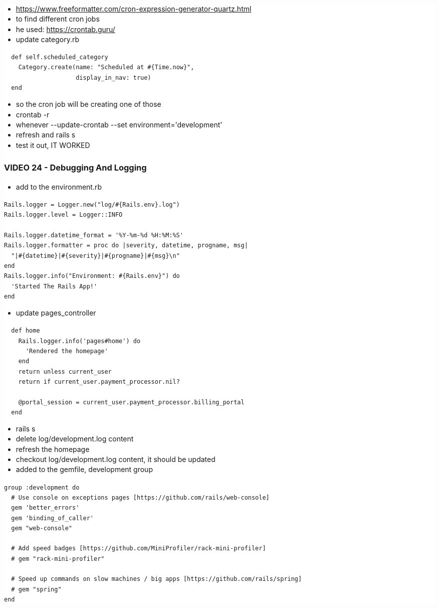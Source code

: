 - https://www.freeformatter.com/cron-expression-generator-quartz.html
- to find different cron jobs
- he used: https://crontab.guru/
- update category.rb

```
  def self.scheduled_category
    Category.create(name: "Scheduled at #{Time.now}",
                    display_in_nav: true)
  end
```
- so the cron job will be creating one of those
- crontab -r
- whenever --update-crontab --set environment='development'
- refresh and rails s
- test it out, IT WORKED

### VIDEO 24 - Debugging And Logging
- add to the environment.rb

```
Rails.logger = Logger.new("log/#{Rails.env}.log")
Rails.logger.level = Logger::INFO

Rails.logger.datetime_format = '%Y-%m-%d %H:%M:%S'
Rails.logger.formatter = proc do |severity, datetime, progname, msg|
  "|#{datetime}|#{severity}|#{progname}|#{msg}\n"
end
Rails.logger.info("Environment: #{Rails.env}") do
  'Started The Rails App!'
end

```

- update pages_controller

```
  def home
    Rails.logger.info('pages#home') do
      'Rendered the homepage'
    end    
    return unless current_user
    return if current_user.payment_processor.nil?

    @portal_session = current_user.payment_processor.billing_portal
  end
```

- rails s
- delete log/development.log content
- refresh the homepage
- checkout log/development.log content, it should be updated
- added to the gemfile, development group

```
group :development do
  # Use console on exceptions pages [https://github.com/rails/web-console]
  gem 'better_errors'
  gem 'binding_of_caller'  
  gem "web-console"

  # Add speed badges [https://github.com/MiniProfiler/rack-mini-profiler]
  # gem "rack-mini-profiler"

  # Speed up commands on slow machines / big apps [https://github.com/rails/spring]
  # gem "spring"
end
```